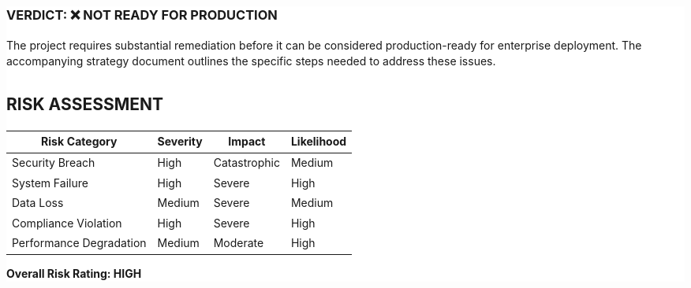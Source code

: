 ### VERDICT: ❌ NOT READY FOR PRODUCTION

The project requires substantial remediation before it can be considered production-ready for enterprise deployment. The accompanying strategy document outlines the specific steps needed to address these issues.

## RISK ASSESSMENT

| Risk Category | Severity | Impact | Likelihood |
|---------------|----------|--------|------------|
| Security Breach | High | Catastrophic | Medium |
| System Failure | High | Severe | High |
| Data Loss | Medium | Severe | Medium |
| Compliance Violation | High | Severe | High |
| Performance Degradation | Medium | Moderate | High |

**Overall Risk Rating: HIGH**